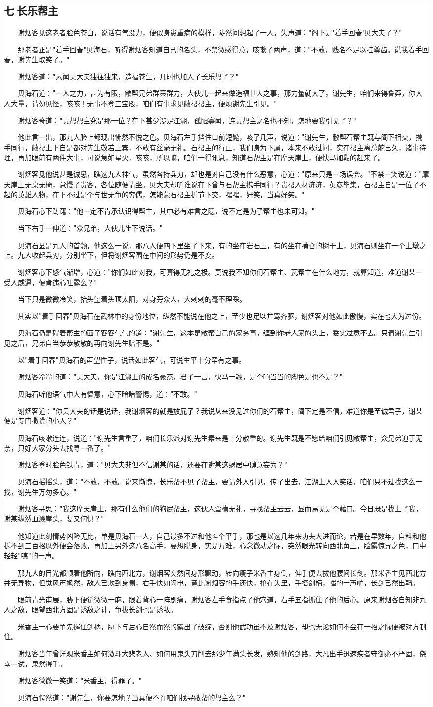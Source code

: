 ## 七 长乐帮主

　　谢烟客见这老者脸色苍白，说话有气没力，便似身患重病的模样，陡然间想起了一人，失声道："阁下是'着手回春'贝大夫了？"

　　那老者正是"着手回春"贝海石，听得谢烟客知道自己的名头，不禁微感得意，咳嗽了两声，道："不敢，贱名不足以挂尊齿。说我着手回春，谢先生取笑了。"

　　谢烟客道："素闻贝大夫独往独来，造福苍生，几时也加入了长乐帮了？"

　　贝海石道："一人之力，甚为有限，敝帮兄弟群策群力，大伙儿一起来做造福世人之事，那力量就大了。谢先生，咱们来得鲁莽，你大人大量，请勿见怪，咳咳！无事不登三宝殿，咱们有事求见敝帮帮主，便烦谢先生引见。"

　　谢烟客奇道："贵帮帮主究是那一位？在下甚少涉足江湖，孤陋寡闻，连贵帮主之名也不知，怎地要我引见了？"

　　他此言一出，那九人脸上都现出怫然不悦之色。贝海石左手挡住口前短髭，咳了几声，说道："谢先生，敝帮石帮主既与阁下相交，携手同行，敝帮上下自是都对先生敬若上宾，不敢有丝毫无礼。石帮主的行止，我们身为下属，本来不敢过问，实在帮主离总舵已久，诸事待理，再加眼前有两件大事，可说急如星火，咳咳，所以嘛，咱们一得讯息，知道石帮主是在摩天崖上，便快马加鞭的赶来了。

　　谢烟客见他说甚是诚恳，瞧这九人神气，虽然各持兵刃，却也是对自己没有什么恶意，心道："原来只是一场误会。"不禁一笑说道："摩天崖上无桌无椅，怠慢了贵客，各位随便请坐。贝大夫却听谁说在下曾与石帮主携手同行？贵帮人材济济，英彦毕集，石帮主自是一位了不起的英雄人物，在下不过是个与世无争的穷儒，怎能蒙石帮主折节下交，嘿嘿，好笑，当真好笑。"

　　贝海石心下踌躇："他一定不肯承认识得帮主，其中必有难言之隐，说不定是为了帮主也未可知。"

　　当下右手一伸道："众兄弟，大伙儿坐下说话。"

　　贝海石显是九人的首领，他这么一说，那八人便四下里坐了下来，有的坐在岩石上，有的坐在横仓的树干上，贝海石则坐在一个土墩之上。九人收起兵刃，分别坐下，但将谢烟客围在中间的形势仍是不变。

　　谢烟客心下怒气渐增，心道："你们如此对我，可算得无礼之极。莫说我不知你们石帮主、瓦帮主在什么地方，就算知道，难道谢某一受人威逼，便肯违心吐露么？"

　　当下只是微微冷笑，抬头望着头顶太阳，对身旁众人，大剌剌的毫不理睬。

　　其实以"着手回春"贝海石在武林中的身份地位，纵然不能说在他之上，至少也足以并驾齐驱，谢烟客对他如此傲慢，实在也大为过份。

　　贝海石仍是碍着帮主的面子客客气气的道："谢先生，这本是敝帮自己的家务事，缠到你老人家的头上，委实过意不去。只请谢先生引见之后，兄弟自当恭恭敬敬的再向谢先生赔不是。"

　　以"着手回春"贝海石的声望性子，说话如此客气，可说生平十分罕有之事。

　　谢烟客冷冷的道："贝大夫，你是江湖上的成名豪杰，君子一言，快马一鞭，是个响当当的脚色是也不是？"

　　贝海石听他语气中大有愠意，心下暗暗警惕，道："不敢。"

　　谢烟客道："你贝大夫的话是说话，我谢烟客的就是放屁了？我说从来没见过你们的石帮主，阁下定是不信，难道你是至诚君子，谢某便是专门撒谎的小人？"

　　贝海石咳嗽连连，说道："谢先生言重了，咱们长乐派对谢先生素来是十分敬重的。谢先生既是不愿给咱们引见敝帮主，众兄弟迫于无奈，只好大家分头去找寻一番了。"

　　谢烟客登时脸色铁青，道："贝大夫非但不信谢某的话，还要在谢某这蜗居中肆意妄为？"

　　贝海石摇摇头，道："不敢，不敢。说来惭愧，长乐帮不见了帮主，要请外人引见，传了出去，江湖上人人笑话，咱们只不过找这么一找，谢先生万勿多心。"

　　谢烟客寻思："我这摩天崖上，那有什么他们的狗屁帮主，这伙人蛮横无礼，寻找帮主云云，显而易见是个藉口。今日既是找上了我，谢某纵然血溅崖头，复又何惧？"

　　他知道此刻情势凶险无比，单是贝海石一人，自己最多不过和他斗个平手，那也是以这几年来功夫大进而论，若是在早数年，自料和他拆不到三百招以外便会落败，再加上另外这八名高手，要想脱身，实是万难，心念微动之际，突然眼光转向西北角上，脸露惊异之色，口中轻轻"咦"的一声。

　　那九人的目光都顺着他所向，瞧向西北方，谢烟客突然间身形飘动，转向瘦子米香主身侧，伸手便去拔他腰间长剑。那米香主见西北方并无异物，但觉风声飒然，敌人已欺到身侧，右手快如闪电，竟比谢烟客的手还快，抢在头里，手搭剑柄，嗤的一声响，长剑已然出鞘。

　　眼前青光甫展，胁下便觉微微一麻，跟着背心一阵剧痛，谢烟客左手食指点了他穴道，右手五指抓住了他的后心。原来谢烟客自知非九人之敌，眼望西北方固是诱敌之计，争拔长剑也是诱敌。

　　米香主一心要争先握住剑柄，胁下与后心自然而然的露出了破绽，否则他武功虽不及谢烟客，却也无论如何不会在一招之际便被对方制住。

　　谢烟客当年曾详观米香主如何激斗大悲老人、如何用鬼头刀削去那少年满头长发，熟知他的剑路，大凡出手迅速疾者守御必不严固，侥幸一试，果然得手。

　　谢烟客微微一笑道："米香主，得罪了。"

　　贝海石愕然道："谢先生，你要怎地？当真便不许咱们找寻敝帮的帮主么？"
